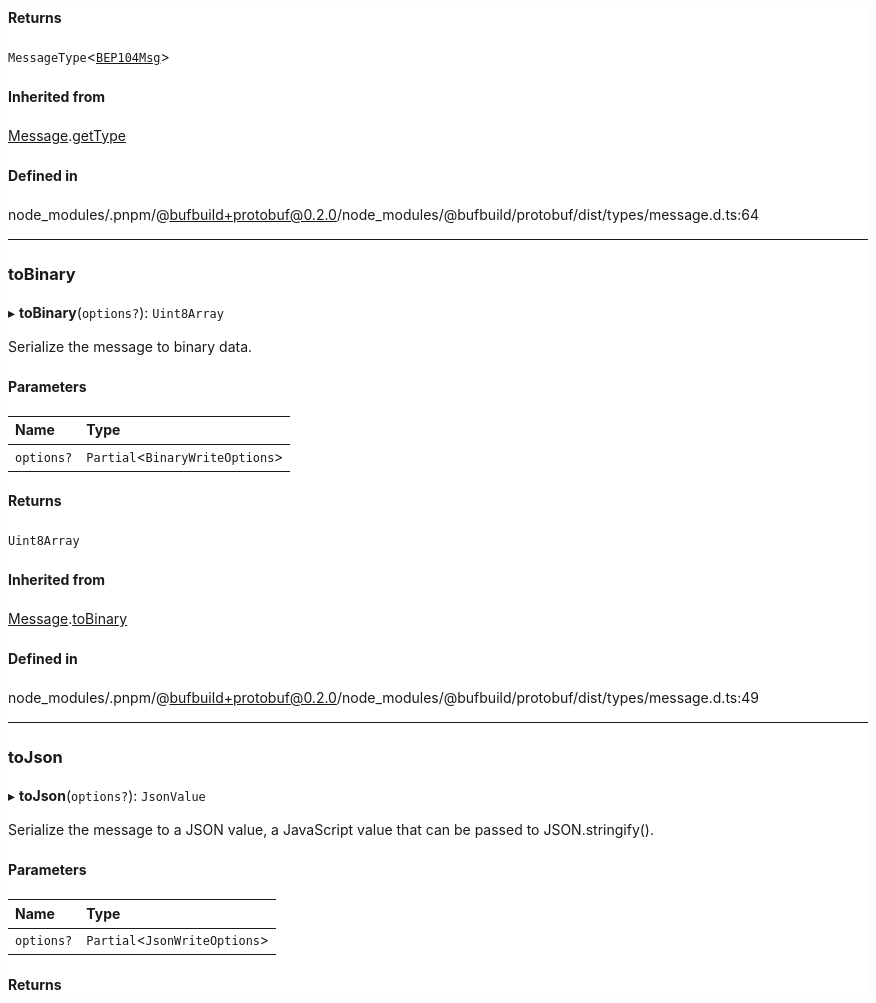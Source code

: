 #### Returns

`MessageType`<[`BEP104Msg`](BEP104Msg.md)\>

#### Inherited from

[Message](Message.md).[getType](Message.md#gettype)

#### Defined in

node_modules/.pnpm/@bufbuild+protobuf@0.2.0/node_modules/@bufbuild/protobuf/dist/types/message.d.ts:64

___

### toBinary

▸ **toBinary**(`options?`): `Uint8Array`

Serialize the message to binary data.

#### Parameters

| Name | Type |
| :------ | :------ |
| `options?` | `Partial`<`BinaryWriteOptions`\> |

#### Returns

`Uint8Array`

#### Inherited from

[Message](Message.md).[toBinary](Message.md#tobinary)

#### Defined in

node_modules/.pnpm/@bufbuild+protobuf@0.2.0/node_modules/@bufbuild/protobuf/dist/types/message.d.ts:49

___

### toJson

▸ **toJson**(`options?`): `JsonValue`

Serialize the message to a JSON value, a JavaScript value that can be
passed to JSON.stringify().

#### Parameters

| Name | Type |
| :------ | :------ |
| `options?` | `Partial`<`JsonWriteOptions`\> |

#### Returns

